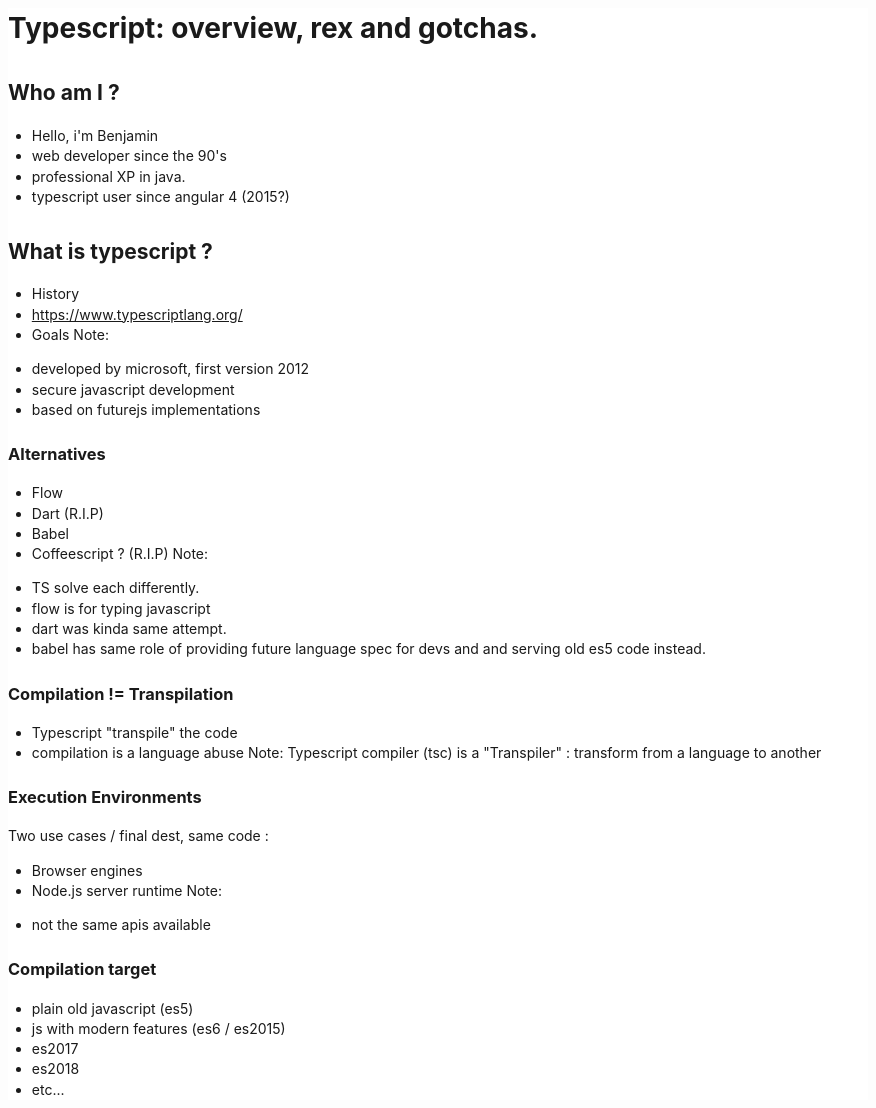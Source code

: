 # Typescript: overview, rex and gotchas.


## Who am I ?
* Hello, i'm Benjamin
* web developer since the 90's
* professional XP in java.
* typescript user since angular 4 (2015?)


## What is typescript ?
* History
* https://www.typescriptlang.org/
* Goals
Note:
- developed by microsoft, first version 2012
- secure javascript development
- based on futurejs implementations

### Alternatives
* Flow
* Dart (R.I.P)
* Babel
* Coffeescript ? (R.I.P)
Note:
- TS solve each differently.
- flow is for typing javascript
- dart was kinda same attempt.
- babel has same role of providing future language spec for devs and and serving old es5 code instead.

### Compilation != Transpilation
* Typescript "transpile" the code
* compilation is a language abuse 
Note:
Typescript compiler (tsc) is a "Transpiler" : transform from a language to another

### Execution Environments
Two use cases / final dest, same code :
* Browser engines
* Node.js server runtime
Note:
- not the same apis available

### Compilation target
* plain old javascript (es5)
* js with modern features (es6 / es2015)
* es2017
* es2018 
* etc...
